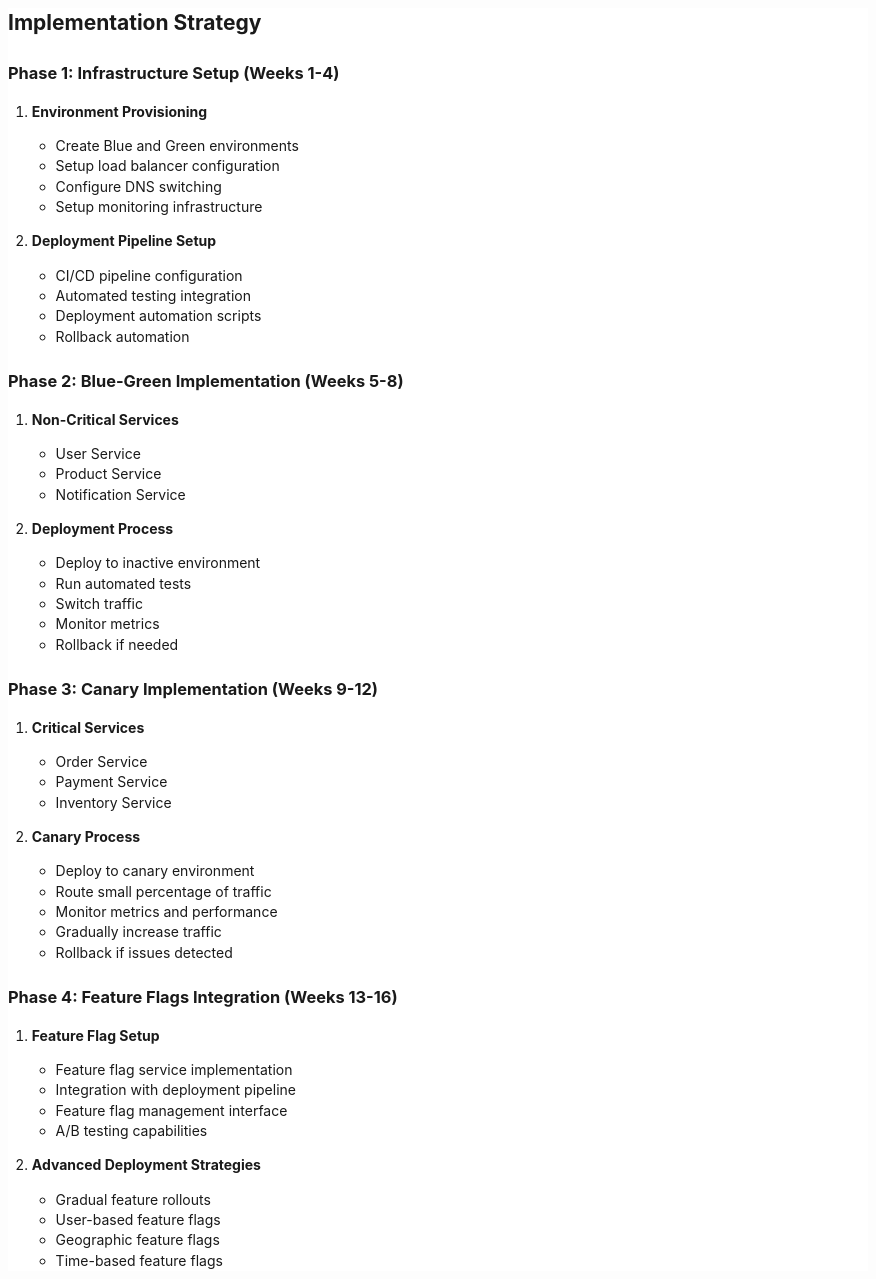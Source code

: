 ## Implementation Strategy

### Phase 1: Infrastructure Setup (Weeks 1-4)
1. **Environment Provisioning**
   - Create Blue and Green environments
   - Setup load balancer configuration
   - Configure DNS switching
   - Setup monitoring infrastructure

2. **Deployment Pipeline Setup**
   - CI/CD pipeline configuration
   - Automated testing integration
   - Deployment automation scripts
   - Rollback automation

### Phase 2: Blue-Green Implementation (Weeks 5-8)
1. **Non-Critical Services**
   - User Service
   - Product Service
   - Notification Service

2. **Deployment Process**
   - Deploy to inactive environment
   - Run automated tests
   - Switch traffic
   - Monitor metrics
   - Rollback if needed

### Phase 3: Canary Implementation (Weeks 9-12)
1. **Critical Services**
   - Order Service
   - Payment Service
   - Inventory Service

2. **Canary Process**
   - Deploy to canary environment
   - Route small percentage of traffic
   - Monitor metrics and performance
   - Gradually increase traffic
   - Rollback if issues detected

### Phase 4: Feature Flags Integration (Weeks 13-16)
1. **Feature Flag Setup**
   - Feature flag service implementation
   - Integration with deployment pipeline
   - Feature flag management interface
   - A/B testing capabilities

2. **Advanced Deployment Strategies**
   - Gradual feature rollouts
   - User-based feature flags
   - Geographic feature flags
   - Time-based feature flags
